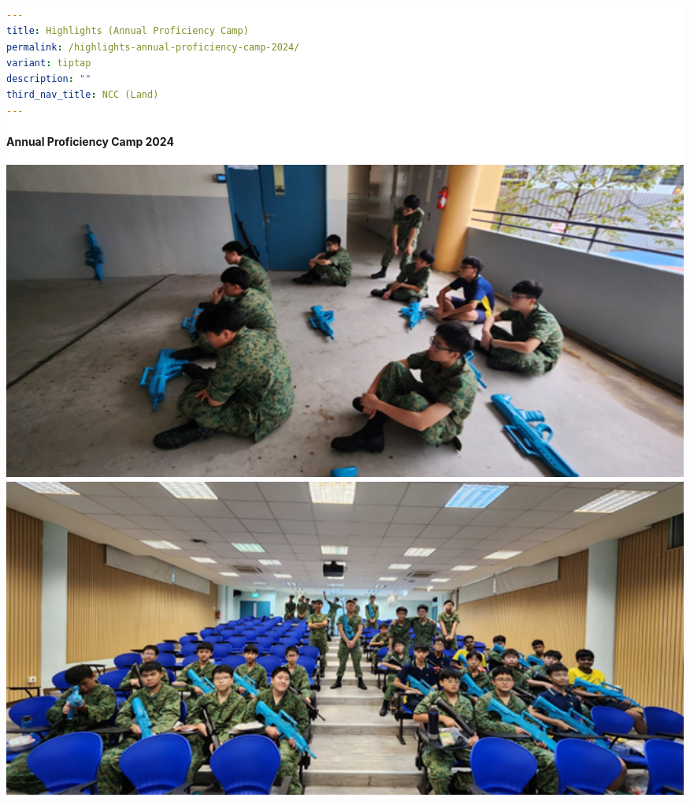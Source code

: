 ```yaml
---
title: Highlights (Annual Proficiency Camp)
permalink: /highlights-annual-proficiency-camp-2024/
variant: tiptap
description: ""
third_nav_title: NCC (Land)
---
```

<h4>Annual Proficiency Camp 2024</h4>
<div class="isomer-image-wrapper">
<img style="width: 100%" height="auto" width="100%" alt="" src="/images/CCA/NCC_15.png">
</div>
<div class="isomer-image-wrapper">
<img style="width: 100%" height="auto" width="100%" alt="" src="/images/CCA/NCC_16.png">
</div>
<div class="isomer-image-wrapper">
